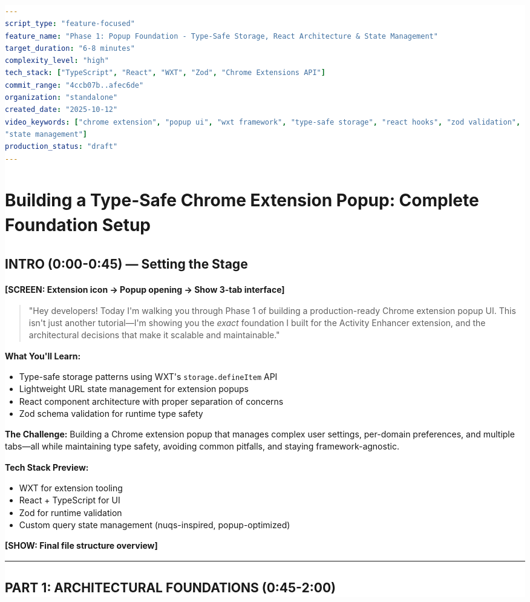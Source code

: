 ```yaml
---
script_type: "feature-focused"
feature_name: "Phase 1: Popup Foundation - Type-Safe Storage, React Architecture & State Management"
target_duration: "6-8 minutes"
complexity_level: "high"
tech_stack: ["TypeScript", "React", "WXT", "Zod", "Chrome Extensions API"]
commit_range: "4ccb07b..afec6de"
organization: "standalone"
created_date: "2025-10-12"
video_keywords: ["chrome extension", "popup ui", "wxt framework", "type-safe storage", "react hooks", "zod validation", "state management"]
production_status: "draft"
---
```


# Building a Type-Safe Chrome Extension Popup: Complete Foundation Setup

## INTRO (0:00-0:45) — Setting the Stage

**[SCREEN: Extension icon → Popup opening → Show 3-tab interface]**

> "Hey developers! Today I'm walking you through Phase 1 of building a production-ready Chrome extension popup UI. This isn't just another tutorial—I'm showing you the *exact* foundation I built for the Activity Enhancer extension, and the architectural decisions that make it scalable and maintainable."

**What You'll Learn:**
- Type-safe storage patterns using WXT's `storage.defineItem` API
- Lightweight URL state management for extension popups
- React component architecture with proper separation of concerns
- Zod schema validation for runtime type safety

**The Challenge:**
Building a Chrome extension popup that manages complex user settings, per-domain preferences, and multiple tabs—all while maintaining type safety, avoiding common pitfalls, and staying framework-agnostic.

**Tech Stack Preview:**
- WXT for extension tooling
- React + TypeScript for UI
- Zod for runtime validation
- Custom query state management (nuqs-inspired, popup-optimized)

**[SHOW: Final file structure overview]**

---

## PART 1: ARCHITECTURAL FOUNDATIONS (0:45-2:00)
